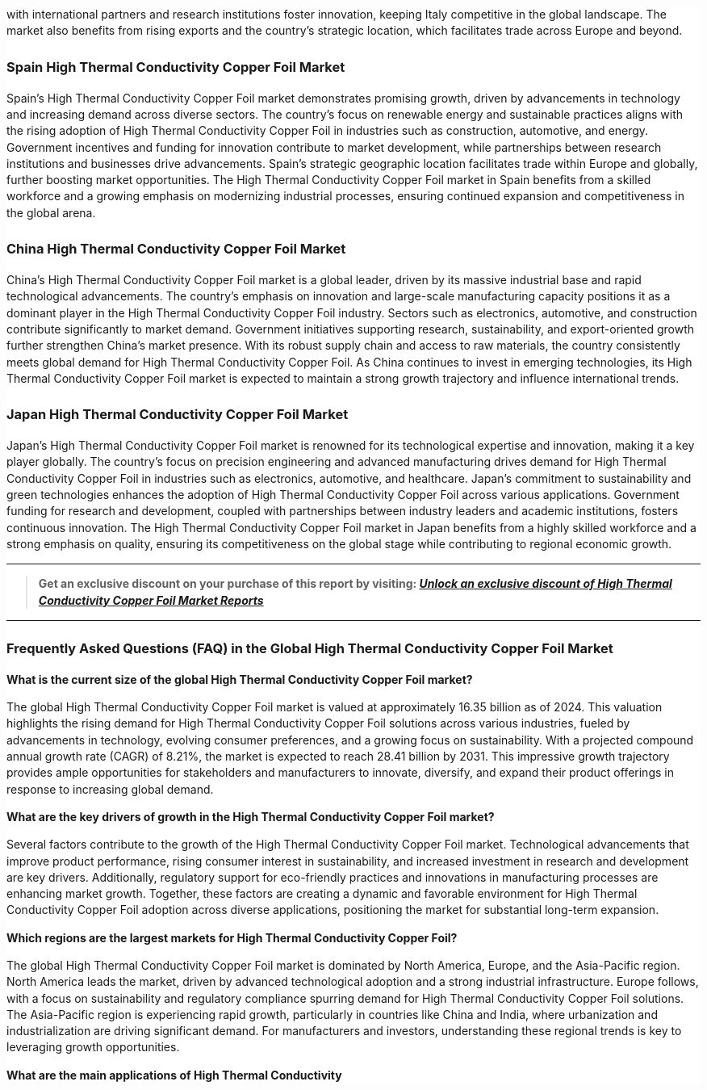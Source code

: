 with international partners and research institutions foster innovation, keeping Italy competitive in the global landscape. The market also benefits from rising exports and the country&rsquo;s strategic location, which facilitates trade across Europe and beyond.</p><h3>Spain High Thermal Conductivity Copper Foil Market</h3><p>Spain&rsquo;s High Thermal Conductivity Copper Foil market demonstrates promising growth, driven by advancements in technology and increasing demand across diverse sectors. The country&rsquo;s focus on renewable energy and sustainable practices aligns with the rising adoption of High Thermal Conductivity Copper Foil in industries such as construction, automotive, and energy. Government incentives and funding for innovation contribute to market development, while partnerships between research institutions and businesses drive advancements. Spain&rsquo;s strategic geographic location facilitates trade within Europe and globally, further boosting market opportunities. The High Thermal Conductivity Copper Foil market in Spain benefits from a skilled workforce and a growing emphasis on modernizing industrial processes, ensuring continued expansion and competitiveness in the global arena.</p><h3>China High Thermal Conductivity Copper Foil Market</h3><p>China&rsquo;s High Thermal Conductivity Copper Foil market is a global leader, driven by its massive industrial base and rapid technological advancements. The country&rsquo;s emphasis on innovation and large-scale manufacturing capacity positions it as a dominant player in the High Thermal Conductivity Copper Foil industry. Sectors such as electronics, automotive, and construction contribute significantly to market demand. Government initiatives supporting research, sustainability, and export-oriented growth further strengthen China&rsquo;s market presence. With its robust supply chain and access to raw materials, the country consistently meets global demand for High Thermal Conductivity Copper Foil. As China continues to invest in emerging technologies, its High Thermal Conductivity Copper Foil market is expected to maintain a strong growth trajectory and influence international trends.</p><h3>Japan High Thermal Conductivity Copper Foil Market</h3><p>Japan&rsquo;s High Thermal Conductivity Copper Foil market is renowned for its technological expertise and innovation, making it a key player globally. The country&rsquo;s focus on precision engineering and advanced manufacturing drives demand for High Thermal Conductivity Copper Foil in industries such as electronics, automotive, and healthcare. Japan&rsquo;s commitment to sustainability and green technologies enhances the adoption of High Thermal Conductivity Copper Foil across various applications. Government funding for research and development, coupled with partnerships between industry leaders and academic institutions, fosters continuous innovation. The High Thermal Conductivity Copper Foil market in Japan benefits from a highly skilled workforce and a strong emphasis on quality, ensuring its competitiveness on the global stage while contributing to regional economic growth.</p><hr /><blockquote><p><strong>Get an exclusive discount on your purchase of this report by visiting: <em><a href="://marketresearchpulse.com/ask-for-discount/140716?utm_source=Github&amp;utm_medium=023">Unlock an exclusive discount of High Thermal Conductivity Copper Foil Market Reports</a></em>&nbsp;</strong></p></blockquote><hr /><h3>Frequently Asked Questions (FAQ) in the Global High Thermal Conductivity Copper Foil Market</h3><p><strong>What is the current size of the global High Thermal Conductivity Copper Foil market?</strong></p><p>The global High Thermal Conductivity Copper Foil market is valued at approximately 16.35 billion as of 2024. This valuation highlights the rising demand for High Thermal Conductivity Copper Foil solutions across various industries, fueled by advancements in technology, evolving consumer preferences, and a growing focus on sustainability. With a projected compound annual growth rate (CAGR) of 8.21%, the market is expected to reach 28.41 billion by 2031. This impressive growth trajectory provides ample opportunities for stakeholders and manufacturers to innovate, diversify, and expand their product offerings in response to increasing global demand.</p><p><strong>What are the key drivers of growth in the High Thermal Conductivity Copper Foil market?</strong></p><p>Several factors contribute to the growth of the High Thermal Conductivity Copper Foil market. Technological advancements that improve product performance, rising consumer interest in sustainability, and increased investment in research and development are key drivers. Additionally, regulatory support for eco-friendly practices and innovations in manufacturing processes are enhancing market growth. Together, these factors are creating a dynamic and favorable environment for High Thermal Conductivity Copper Foil adoption across diverse applications, positioning the market for substantial long-term expansion.</p><p><strong>Which regions are the largest markets for High Thermal Conductivity Copper Foil?</strong></p><p>The global High Thermal Conductivity Copper Foil market is dominated by North America, Europe, and the Asia-Pacific region. North America leads the market, driven by advanced technological adoption and a strong industrial infrastructure. Europe follows, with a focus on sustainability and regulatory compliance spurring demand for High Thermal Conductivity Copper Foil solutions. The Asia-Pacific region is experiencing rapid growth, particularly in countries like China and India, where urbanization and industrialization are driving significant demand. For manufacturers and investors, understanding these regional trends is key to leveraging growth opportunities.</p><p><strong>What are the main applications of High Thermal Conductivity
